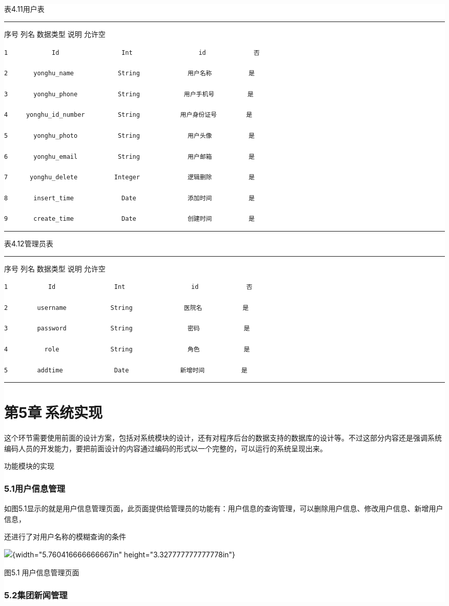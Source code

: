 表4.11用户表

  ------ ------------------ -------------------- ------------------- --------
   序号         列名              数据类型              说明          允许空

    1            Id                 Int                  id             否

    2       yonghu_name            String             用户名称          是

    3       yonghu_phone           String            用户手机号         是

    4     yonghu_id_number         String           用户身份证号        是

    5       yonghu_photo           String             用户头像          是

    6       yonghu_email           String             用户邮箱          是

    7      yonghu_delete          Integer             逻辑删除          是

    8       insert_time             Date              添加时间          是

    9       create_time             Date              创建时间          是
  ------ ------------------ -------------------- ------------------- --------

表4.12管理员表

  ------ ---------------- -------------------- ------------------- --------
   序号        列名             数据类型              说明          允许空

    1           Id                Int                  id             否

    2        username            String              医院名           是

    3        password            String               密码            是

    4          role              String               角色            是

    5        addtime              Date              新增时间          是
  ------ ---------------- -------------------- ------------------- --------

# 第5章 系统实现

这个环节需要使用前面的设计方案，包括对系统模块的设计，还有对程序后台的数据支持的数据库的设计等。不过这部分内容还是强调系统编码人员的开发能力，要把前面设计的内容通过编码的形式以一个完整的，可以运行的系统呈现出来。

功能模块的实现

### 5.1用户信息管理

如图5.1显示的就是用户信息管理页面，此页面提供给管理员的功能有：用户信息的查询管理，可以删除用户信息、修改用户信息、新增用户信息，

还进行了对用户名称的模糊查询的条件

![](media/image15.png){width="5.760416666666667in"
height="3.327777777777778in"}

图5.1 用户信息管理页面

### 5.2集团新闻管理
